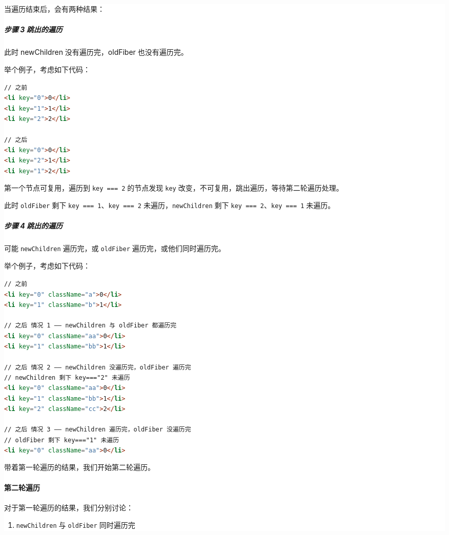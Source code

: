 当遍历结束后，会有两种结果：

##### 步骤 3 跳出的遍历

此时 newChildren 没有遍历完，oldFiber 也没有遍历完。

举个例子，考虑如下代码：

```html
// 之前
<li key="0">0</li>
<li key="1">1</li>
<li key="2">2</li>
            
// 之后
<li key="0">0</li>
<li key="2">1</li>
<li key="1">2</li>
```

第一个节点可复用，遍历到 `key === 2` 的节点发现 `key` 改变，不可复用，跳出遍历，等待第二轮遍历处理。

此时 `oldFiber` 剩下 `key === 1`、`key === 2` 未遍历，`newChildren` 剩下 `key === 2`、`key === 1` 未遍历。

##### 步骤 4 跳出的遍历

可能 `newChildren` 遍历完，或 `oldFiber` 遍历完，或他们同时遍历完。

举个例子，考虑如下代码：

```html
// 之前
<li key="0" className="a">0</li>
<li key="1" className="b">1</li>
            
// 之后 情况 1 —— newChildren 与 oldFiber 都遍历完
<li key="0" className="aa">0</li>
<li key="1" className="bb">1</li>
            
// 之后 情况 2 —— newChildren 没遍历完，oldFiber 遍历完
// newChildren 剩下 key==="2" 未遍历
<li key="0" className="aa">0</li>
<li key="1" className="bb">1</li>
<li key="2" className="cc">2</li>
            
// 之后 情况 3 —— newChildren 遍历完，oldFiber 没遍历完
// oldFiber 剩下 key==="1" 未遍历
<li key="0" className="aa">0</li>
```

带着第一轮遍历的结果，我们开始第二轮遍历。

#### 第二轮遍历

对于第一轮遍历的结果，我们分别讨论：

1. `newChildren` 与 `oldFiber` 同时遍历完
